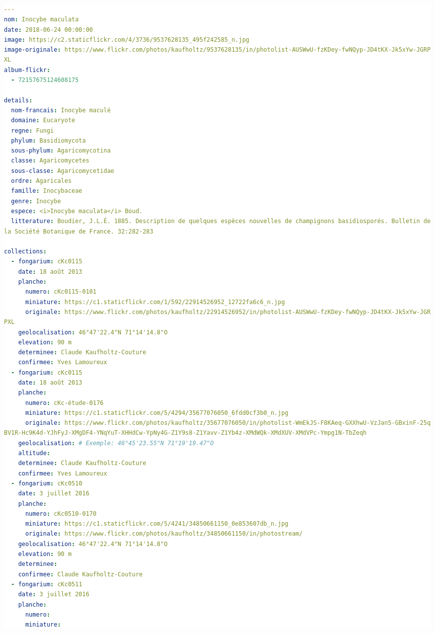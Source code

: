 ```yaml
---
nom: Inocybe maculata
date: 2018-06-24 00:00:00
image: https://c2.staticflickr.com/4/3736/9537628135_495f242585_n.jpg
image-originale: https://www.flickr.com/photos/kaufholtz/9537628135/in/photolist-AUSWwU-fzKDey-fwNQyp-JD4tKX-Jk5xYw-JGRPXL
album-flickr:
  - 72157675124608175

details:
  nom-francais: Inocybe maculé
  domaine: Eucaryote
  regne: Fungi
  phylum: Basidiomycota
  sous-phylum: Agaricomycotina
  classe: Agaricomycetes
  sous-classe: Agaricomycetidae
  ordre: Agaricales
  famille: Inocybaceae
  genre: Inocybe
  espece: <i>Inocybe maculata</i> Boud.
  litterature: Boudier, J.L.É. 1885. Description de quelques espèces nouvelles de champignons basidiosporés. Bulletin de la Société Botanique de France. 32:282-283

collections:
  - fongarium: cKc0115
    date: 18 août 2013
    planche:
      numero: cKc0115-0101
      miniature: https://c1.staticflickr.com/1/592/22914526952_12722fa6c6_n.jpg
      originale: https://www.flickr.com/photos/kaufholtz/22914526952/in/photolist-AUSWwU-fzKDey-fwNQyp-JD4tKX-Jk5xYw-JGRPXL
    geolocalisation: 46°47'22.4"N 71°14'14.8"O
    elevation: 90 m
    determinee: Claude Kaufholtz-Couture
    confirmee: Yves Lamoureux
  - fongarium: cKc0115
    date: 18 août 2013
    planche:
      numero: cKc-étude-0176
      miniature: https://c1.staticflickr.com/5/4294/35677076050_6fdd0cf3b0_n.jpg
      originale: https://www.flickr.com/photos/kaufholtz/35677076050/in/photolist-WmEkJS-F8KAeq-GXXhwU-VzJan5-GBxinF-25qBV1R-Hc9K4d-YJhFyJ-XMgDF4-YNqYuT-XHHdCw-YpNy4G-Z1Y9s8-Z1Yavv-Z1Yb4z-XMdWQk-XMdXUV-XMdVPc-Ympg1N-TbZeqh
    geolocalisation: # Exemple: 46°45'23.55"N 71°19'19.47"O
    altitude: 
    determinee: Claude Kaufholtz-Couture
    confirmee: Yves Lamoureux
  - fongarium: cKc0510
    date: 3 juillet 2016
    planche:
      numero: cKc0510-0170
      miniature: https://c1.staticflickr.com/5/4241/34850661150_0e853607db_n.jpg
      originale: https://www.flickr.com/photos/kaufholtz/34850661150/in/photostream/
    geolocalisation: 46°47'22.4"N 71°14'14.8"O
    elevation: 90 m
    determinee: 
    confirmee: Claude Kaufholtz-Couture
  - fongarium: cKc0511
    date: 3 juillet 2016
    planche:
      numero: 
      miniature: 
```